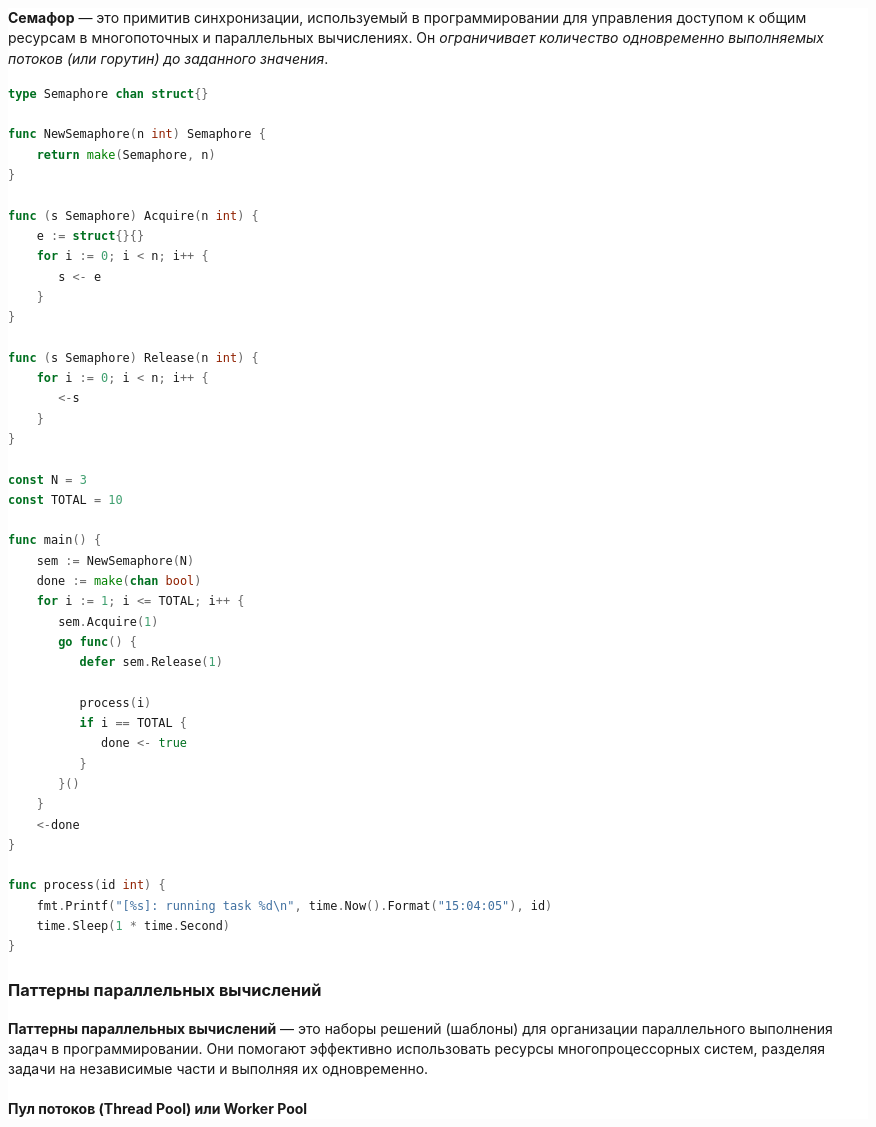 **Семафор** — это примитив синхронизации, используемый в программировании для управления доступом к общим ресурсам в многопоточных и параллельных вычислениях. Он *ограничивает количество одновременно выполняемых потоков (или горутин) до заданного значения*.

```go
type Semaphore chan struct{}  
  
func NewSemaphore(n int) Semaphore {  
    return make(Semaphore, n)  
}  
  
func (s Semaphore) Acquire(n int) {  
    e := struct{}{}  
    for i := 0; i < n; i++ {  
       s <- e  
    }  
}  
  
func (s Semaphore) Release(n int) {  
    for i := 0; i < n; i++ {  
       <-s  
    }  
}  
  
const N = 3  
const TOTAL = 10  
  
func main() {  
    sem := NewSemaphore(N)  
    done := make(chan bool)  
    for i := 1; i <= TOTAL; i++ {  
       sem.Acquire(1)  
       go func() {  
          defer sem.Release(1)  
  
          process(i)  
          if i == TOTAL {  
             done <- true  
          }  
       }()  
    }  
    <-done  
}  
  
func process(id int) {  
    fmt.Printf("[%s]: running task %d\n", time.Now().Format("15:04:05"), id)  
    time.Sleep(1 * time.Second)  
}
```
### Паттерны параллельных вычислений

**Паттерны параллельных вычислений** — это наборы решений (шаблоны) для организации параллельного выполнения задач в программировании. Они помогают эффективно использовать ресурсы многопроцессорных систем, разделяя задачи на независимые части и выполняя их одновременно.
#### Пул потоков (Thread Pool) или Worker Pool
